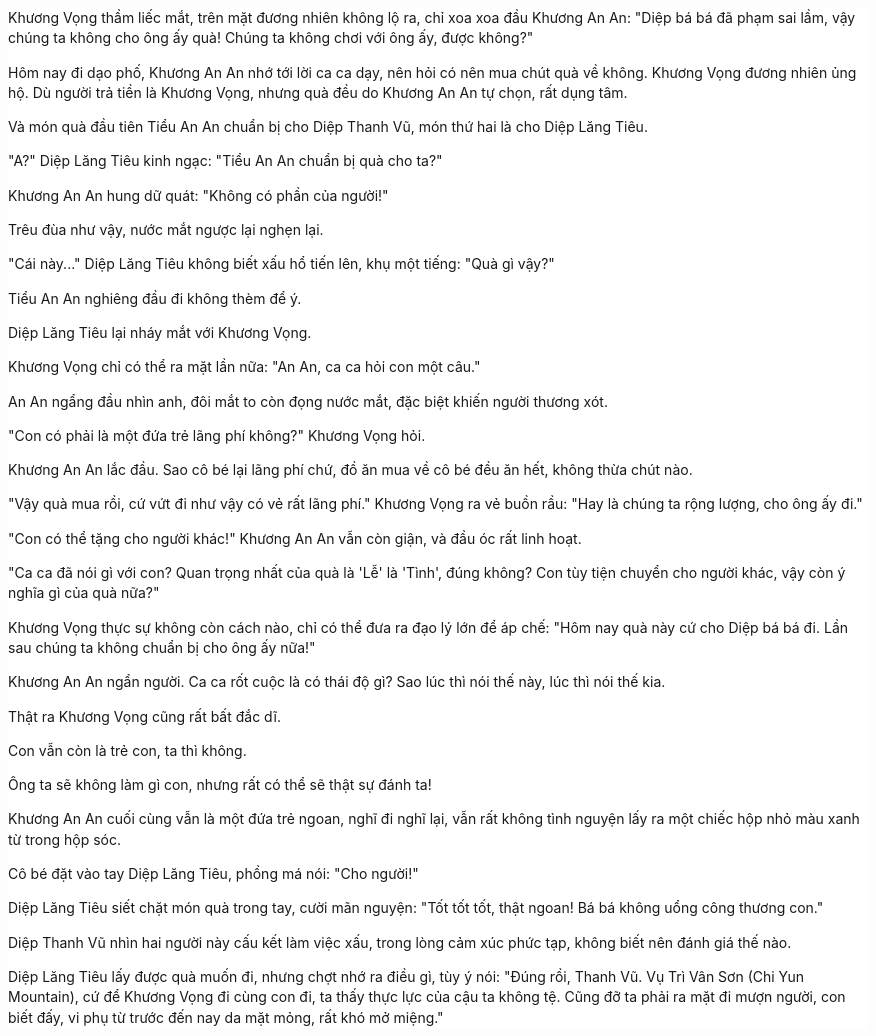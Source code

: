 Khương Vọng thầm liếc mắt, trên mặt đương nhiên không lộ ra, chỉ xoa xoa đầu Khương An An: "Diệp bá bá đã phạm sai lầm, vậy chúng ta không cho ông ấy quà! Chúng ta không chơi với ông ấy, được không?"

Hôm nay đi dạo phố, Khương An An nhớ tới lời ca ca dạy, nên hỏi có nên mua chút quà về không. Khương Vọng đương nhiên ủng hộ. Dù người trả tiền là Khương Vọng, nhưng quà đều do Khương An An tự chọn, rất dụng tâm.

Và món quà đầu tiên Tiểu An An chuẩn bị cho Diệp Thanh Vũ, món thứ hai là cho Diệp Lăng Tiêu.

"A?" Diệp Lăng Tiêu kinh ngạc: "Tiểu An An chuẩn bị quà cho ta?"

Khương An An hung dữ quát: "Không có phần của người!"

Trêu đùa như vậy, nước mắt ngược lại nghẹn lại.

"Cái này..." Diệp Lăng Tiêu không biết xấu hổ tiến lên, khụ một tiếng: "Quà gì vậy?"

Tiểu An An nghiêng đầu đi không thèm để ý.

Diệp Lăng Tiêu lại nháy mắt với Khương Vọng.

Khương Vọng chỉ có thể ra mặt lần nữa: "An An, ca ca hỏi con một câu."

An An ngẩng đầu nhìn anh, đôi mắt to còn đọng nước mắt, đặc biệt khiến người thương xót.

"Con có phải là một đứa trẻ lãng phí không?" Khương Vọng hỏi.

Khương An An lắc đầu. Sao cô bé lại lãng phí chứ, đồ ăn mua về cô bé đều ăn hết, không thừa chút nào.

"Vậy quà mua rồi, cứ vứt đi như vậy có vẻ rất lãng phí." Khương Vọng ra vẻ buồn rầu: "Hay là chúng ta rộng lượng, cho ông ấy đi."

"Con có thể tặng cho người khác!" Khương An An vẫn còn giận, và đầu óc rất linh hoạt.

"Ca ca đã nói gì với con? Quan trọng nhất của quà là 'Lễ' là 'Tình', đúng không? Con tùy tiện chuyển cho người khác, vậy còn ý nghĩa gì của quà nữa?"

Khương Vọng thực sự không còn cách nào, chỉ có thể đưa ra đạo lý lớn để áp chế: "Hôm nay quà này cứ cho Diệp bá bá đi. Lần sau chúng ta không chuẩn bị cho ông ấy nữa!"

Khương An An ngẩn người. Ca ca rốt cuộc là có thái độ gì? Sao lúc thì nói thế này, lúc thì nói thế kia.

Thật ra Khương Vọng cũng rất bất đắc dĩ.

Con vẫn còn là trẻ con, ta thì không.

Ông ta sẽ không làm gì con, nhưng rất có thể sẽ thật sự đánh ta!

Khương An An cuối cùng vẫn là một đứa trẻ ngoan, nghĩ đi nghĩ lại, vẫn rất không tình nguyện lấy ra một chiếc hộp nhỏ màu xanh từ trong hộp sóc.

Cô bé đặt vào tay Diệp Lăng Tiêu, phồng má nói: "Cho người!"

Diệp Lăng Tiêu siết chặt món quà trong tay, cười mãn nguyện: "Tốt tốt tốt, thật ngoan! Bá bá không uổng công thương con."

Diệp Thanh Vũ nhìn hai người này cấu kết làm việc xấu, trong lòng cảm xúc phức tạp, không biết nên đánh giá thế nào.

Diệp Lăng Tiêu lấy được quà muốn đi, nhưng chợt nhớ ra điều gì, tùy ý nói: "Đúng rồi, Thanh Vũ. Vụ Trì Vân Sơn (Chi Yun Mountain), cứ để Khương Vọng đi cùng con đi, ta thấy thực lực của cậu ta không tệ. Cũng đỡ ta phải ra mặt đi mượn người, con biết đấy, vi phụ từ trước đến nay da mặt mỏng, rất khó mở miệng."
